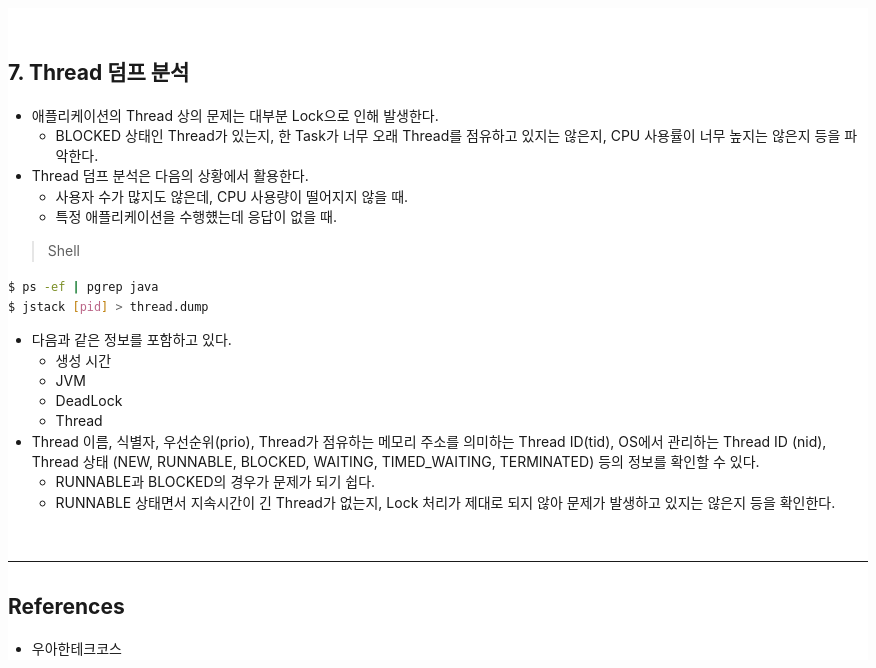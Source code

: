 <br>

## 7. Thread 덤프 분석

* 애플리케이션의 Thread 상의 문제는 대부분 Lock으로 인해 발생한다.
  * BLOCKED 상태인 Thread가 있는지, 한 Task가 너무 오래 Thread를 점유하고 있지는 않은지, CPU 사용률이 너무 높지는 않은지 등을 파악한다.
* Thread 덤프 분석은 다음의 상황에서 활용한다.
  * 사용자 수가 많지도 않은데, CPU 사용량이 떨어지지 않을 때.
  * 특정 애플리케이션을 수행헀는데 응답이 없을 때.

> Shell

```bash
$ ps -ef | pgrep java
$ jstack [pid] > thread.dump
```

* 다음과 같은 정보를 포함하고 있다.
  * 생성 시간
  * JVM
  * DeadLock
  * Thread
* Thread 이름, 식별자, 우선순위(prio), Thread가 점유하는 메모리 주소를 의미하는 Thread ID(tid), OS에서 관리하는 Thread ID (nid), Thread 상태 (NEW, RUNNABLE, BLOCKED, WAITING, TIMED_WAITING, TERMINATED) 등의 정보를 확인할 수 있다.
  * RUNNABLE과 BLOCKED의 경우가 문제가 되기 쉽다.
  * RUNNABLE 상태면서 지속시간이 긴 Thread가 없는지, Lock 처리가 제대로 되지 않아 문제가 발생하고 있지는 않은지 등을 확인한다.

<br>

---

## References

* 우아한테크코스
